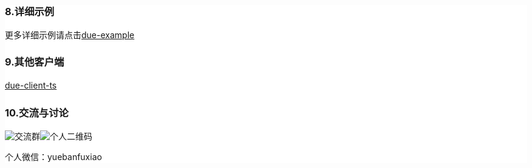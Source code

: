 ### 8.详细示例

更多详细示例请点击[due-example](https://github.com/dobyte/due-example)

### 9.其他客户端

[due-client-ts](https://github.com/dobyte/due-client-ts)

### 10.交流与讨论

<img title="" src="group_qrcode.jpeg" alt="交流群" width="175"><img title="" src="personal_qrcode.jpeg" alt="个人二维码" width="177">

个人微信：yuebanfuxiao